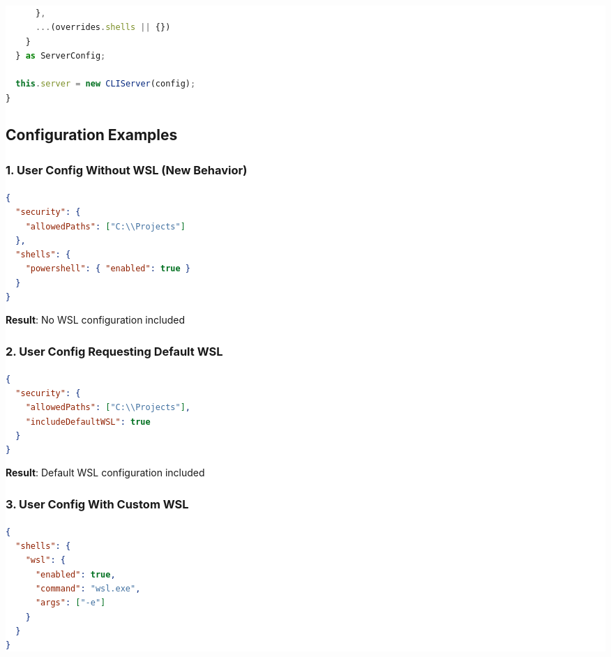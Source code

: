 ```typescript
      },
      ...(overrides.shells || {}) 
    }
  } as ServerConfig;

  this.server = new CLIServer(config);
}
```

## Configuration Examples

### 1. User Config Without WSL (New Behavior)

```json
{
  "security": {
    "allowedPaths": ["C:\\Projects"]
  },
  "shells": {
    "powershell": { "enabled": true }
  }
}
```

**Result**: No WSL configuration included

### 2. User Config Requesting Default WSL

```json
{
  "security": {
    "allowedPaths": ["C:\\Projects"],
    "includeDefaultWSL": true
  }
}
```

**Result**: Default WSL configuration included

### 3. User Config With Custom WSL

```json
{
  "shells": {
    "wsl": {
      "enabled": true,
      "command": "wsl.exe",
      "args": ["-e"]
    }
  }
}
```
